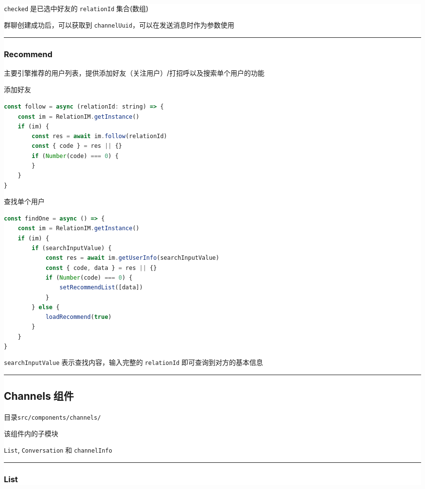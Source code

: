 `checked` 是已选中好友的 `relationId` 集合(数组)

群聊创建成功后，可以获取到 `channelUuid`，可以在发送消息时作为参数使用

---

### **Recommend**

主要引擎推荐的用户列表，提供添加好友（关注用户）/打招呼以及搜索单个用户的功能

添加好友
```javascript
const follow = async (relationId: string) => {
    const im = RelationIM.getInstance()
    if (im) {
        const res = await im.follow(relationId)
        const { code } = res || {}
        if (Number(code) === 0) {
        }
    }
}
```

查找单个用户
```javascript
const findOne = async () => {
    const im = RelationIM.getInstance()
    if (im) {
        if (searchInputValue) {
            const res = await im.getUserInfo(searchInputValue)
            const { code, data } = res || {}
            if (Number(code) === 0) {
                setRecommendList([data])
            }
        } else {
            loadRecommend(true)
        }
    }
}
```

`searchInputValue` 表示查找内容，输入完整的 `relationId` 即可查询到对方的基本信息

---

## Channels 组件
目录`src/components/channels/`

该组件内的子模块

`List`, `Conversation` 和 `channelInfo`

---

### **List**
